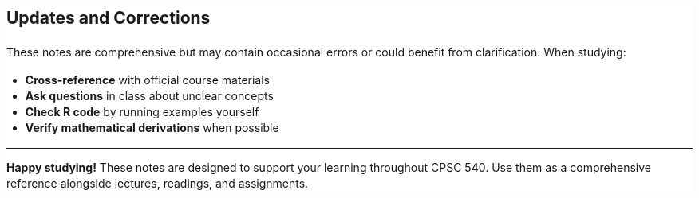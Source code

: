 ## Updates and Corrections
These notes are comprehensive but may contain occasional errors or could benefit from clarification. When studying:
- **Cross-reference** with official course materials
- **Ask questions** in class about unclear concepts
- **Check R code** by running examples yourself
- **Verify mathematical derivations** when possible

---

**Happy studying!** These notes are designed to support your learning throughout CPSC 540. Use them as a comprehensive reference alongside lectures, readings, and assignments.
